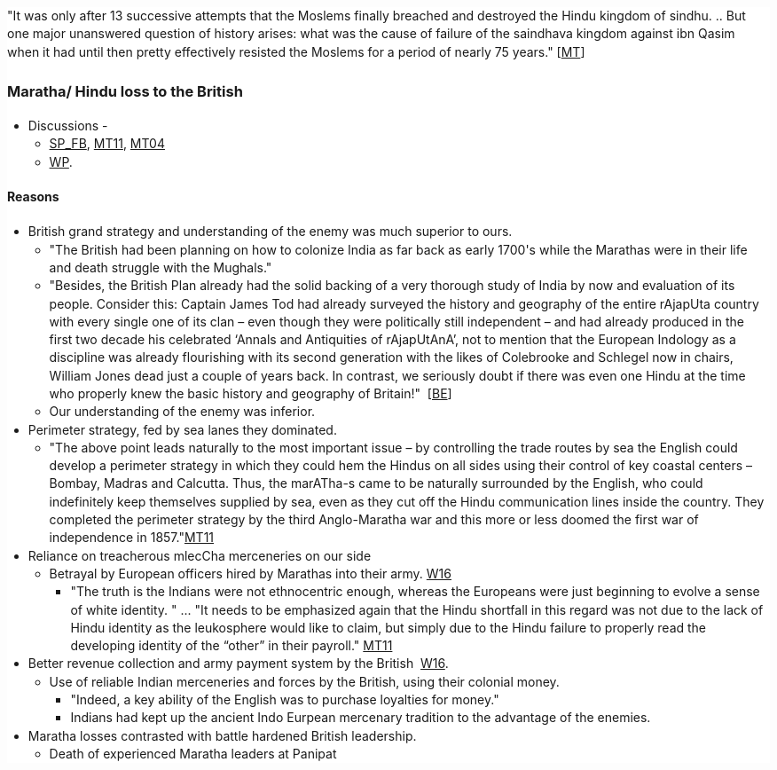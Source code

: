 "It was only after 13 successive attempts that the Moslems finally breached and destroyed the Hindu kingdom of sindhu. .. But one major unanswered question of history arises: what was the cause of failure of the saindhava kingdom against ibn Qasim when it had until then pretty effectively resisted the Moslems for a period of nearly 75 years." \[[MT](https://manasataramgini.wordpress.com/2008/12/15/a-record-of-the-early-arab-invasions-before-the-ravaging-of-sindhu/)\]

### Maratha/ Hindu loss to the British

- Discussions -
    - [SP_FB](https://www.facebook.com/vishvas.vasuki/posts/10153070311757989:0), [MT11](https://manasataramgini.wordpress.com/2011/10/09/yuddha-vyuha-s-mlechcha-s-and-vanija-niti-in-the-last-hindu-empire/), [MT04](https://manasataramgini.wordpress.com/2004/05/13/end-of-the-maharattas-i/)
    - [WP](https://kashcidvipashcit.wordpress.com/2015/08/15/reasons-for-maratha-hindu-loss-to-the-british-v0/).

#### Reasons

- British grand strategy and understanding of the enemy was much superior to ours.
    - "The British had been planning on how to colonize India as far back as early 1700's while the Marathas were in their life and death struggle with the Mughals."
    - "Besides, the British Plan already had the solid backing of a very thorough study of India by now and evaluation of its people. Consider this: Captain James Tod had already surveyed the history and geography of the entire rAjapUta country with every single one of its clan – even though they were politically still independent – and had already produced in the first two decade his celebrated ‘Annals and Antiquities of rAjapUtAnA’, not to mention that the European Indology as a discipline was already flourishing with its second generation with the likes of Colebrooke and Schlegel now in chairs, William Jones dead just a couple of years back. In contrast, we seriously doubt if there was even one Hindu at the time who properly knew the basic history and geography of Britain!"  \[[BE](http://bharatendu.com/2009/10/13/mana-simha-the-rashtrakuta-ii/)\]
    - Our understanding of the enemy was inferior.
- Perimeter strategy, fed by sea lanes they dominated.
    - "The above point leads naturally to the most important issue – by controlling the trade routes by sea the English could develop a perimeter strategy in which they could hem the Hindus on all sides using their control of key coastal centers – Bombay, Madras and Calcutta. Thus, the marATha-s came to be naturally surrounded by the English, who could indefinitely keep themselves supplied by sea, even as they cut off the Hindu communication lines inside the country. They completed the perimeter strategy by the third Anglo-Maratha war and this more or less doomed the first war of independence in 1857."[MT11](https://manasataramgini.wordpress.com/2011/10/09/yuddha-vyuha-s-mlechcha-s-and-vanija-niti-in-the-last-hindu-empire/)
- Reliance on treacherous mlecCha merceneries on our side
    - Betrayal by European officers hired by Marathas into their army. [W16](http://thewire.in/67934/assaye-when-british-blades-triumphed-over-maratha-guns/)
        - "The truth is the Indians were not ethnocentric enough, whereas the Europeans were just beginning to evolve a sense of white identity. " ... "It needs to be emphasized again that the Hindu shortfall in this regard was not due to the lack of Hindu identity as the leukosphere would like to claim, but simply due to the Hindu failure to properly read the developing identity of the “other” in their payroll." [MT11](https://manasataramgini.wordpress.com/2011/10/09/yuddha-vyuha-s-mlechcha-s-and-vanija-niti-in-the-last-hindu-empire/)
- Better revenue collection and army payment system by the British  [W16](http://thewire.in/67934/assaye-when-british-blades-triumphed-over-maratha-guns/).
    - Use of reliable Indian merceneries and forces by the British, using their colonial money.
        - "Indeed, a key ability of the English was to purchase loyalties for money."
        - Indians had kept up the ancient Indo Eurpean mercenary tradition to the advantage of the enemies.
- Maratha losses contrasted with battle hardened British leadership.
    - Death of experienced Maratha leaders at Panipat